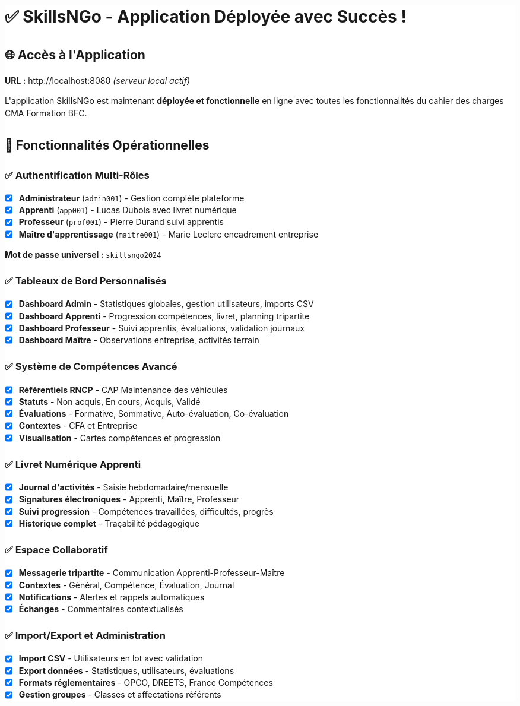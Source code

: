 # ✅ SkillsNGo - Application Déployée avec Succès !

## 🌐 Accès à l'Application

**URL :** http://localhost:8080 *(serveur local actif)*

L'application SkillsNGo est maintenant **déployée et fonctionnelle** en ligne avec toutes les fonctionnalités du cahier des charges CMA Formation BFC.

## 🎯 Fonctionnalités Opérationnelles

### ✅ Authentification Multi-Rôles
- [x] **Administrateur** (`admin001`) - Gestion complète plateforme
- [x] **Apprenti** (`app001`) - Lucas Dubois avec livret numérique  
- [x] **Professeur** (`prof001`) - Pierre Durand suivi apprentis
- [x] **Maître d'apprentissage** (`maitre001`) - Marie Leclerc encadrement entreprise

**Mot de passe universel :** `skillsngo2024`

### ✅ Tableaux de Bord Personnalisés
- [x] **Dashboard Admin** - Statistiques globales, gestion utilisateurs, imports CSV
- [x] **Dashboard Apprenti** - Progression compétences, livret, planning tripartite
- [x] **Dashboard Professeur** - Suivi apprentis, évaluations, validation journaux
- [x] **Dashboard Maître** - Observations entreprise, activités terrain

### ✅ Système de Compétences Avancé
- [x] **Référentiels RNCP** - CAP Maintenance des véhicules
- [x] **Statuts** - Non acquis, En cours, Acquis, Validé
- [x] **Évaluations** - Formative, Sommative, Auto-évaluation, Co-évaluation
- [x] **Contextes** - CFA et Entreprise
- [x] **Visualisation** - Cartes compétences et progression

### ✅ Livret Numérique Apprenti
- [x] **Journal d'activités** - Saisie hebdomadaire/mensuelle
- [x] **Signatures électroniques** - Apprenti, Maître, Professeur
- [x] **Suivi progression** - Compétences travaillées, difficultés, progrès
- [x] **Historique complet** - Traçabilité pédagogique

### ✅ Espace Collaboratif
- [x] **Messagerie tripartite** - Communication Apprenti-Professeur-Maître
- [x] **Contextes** - Général, Compétence, Évaluation, Journal
- [x] **Notifications** - Alertes et rappels automatiques
- [x] **Échanges** - Commentaires contextualisés

### ✅ Import/Export et Administration
- [x] **Import CSV** - Utilisateurs en lot avec validation
- [x] **Export données** - Statistiques, utilisateurs, évaluations
- [x] **Formats réglementaires** - OPCO, DREETS, France Compétences
- [x] **Gestion groupes** - Classes et affectations référents
